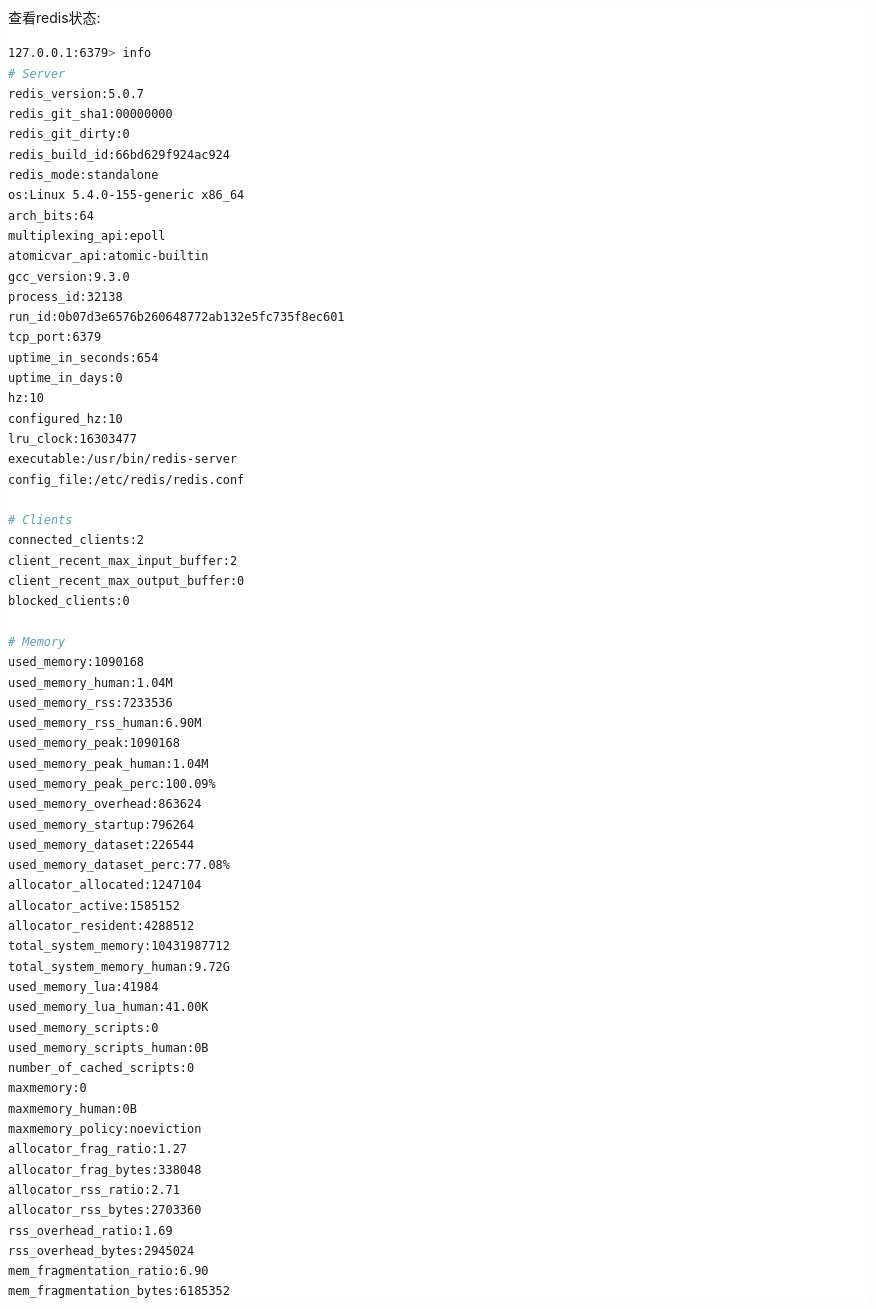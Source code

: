 查看redis状态:
```sh
127.0.0.1:6379> info
# Server
redis_version:5.0.7
redis_git_sha1:00000000
redis_git_dirty:0
redis_build_id:66bd629f924ac924
redis_mode:standalone
os:Linux 5.4.0-155-generic x86_64
arch_bits:64
multiplexing_api:epoll
atomicvar_api:atomic-builtin
gcc_version:9.3.0
process_id:32138
run_id:0b07d3e6576b260648772ab132e5fc735f8ec601
tcp_port:6379
uptime_in_seconds:654
uptime_in_days:0
hz:10
configured_hz:10
lru_clock:16303477
executable:/usr/bin/redis-server
config_file:/etc/redis/redis.conf

# Clients
connected_clients:2
client_recent_max_input_buffer:2
client_recent_max_output_buffer:0
blocked_clients:0

# Memory
used_memory:1090168
used_memory_human:1.04M
used_memory_rss:7233536
used_memory_rss_human:6.90M
used_memory_peak:1090168
used_memory_peak_human:1.04M
used_memory_peak_perc:100.09%
used_memory_overhead:863624
used_memory_startup:796264
used_memory_dataset:226544
used_memory_dataset_perc:77.08%
allocator_allocated:1247104
allocator_active:1585152
allocator_resident:4288512
total_system_memory:10431987712
total_system_memory_human:9.72G
used_memory_lua:41984
used_memory_lua_human:41.00K
used_memory_scripts:0
used_memory_scripts_human:0B
number_of_cached_scripts:0
maxmemory:0
maxmemory_human:0B
maxmemory_policy:noeviction
allocator_frag_ratio:1.27
allocator_frag_bytes:338048
allocator_rss_ratio:2.71
allocator_rss_bytes:2703360
rss_overhead_ratio:1.69
rss_overhead_bytes:2945024
mem_fragmentation_ratio:6.90
mem_fragmentation_bytes:6185352
```